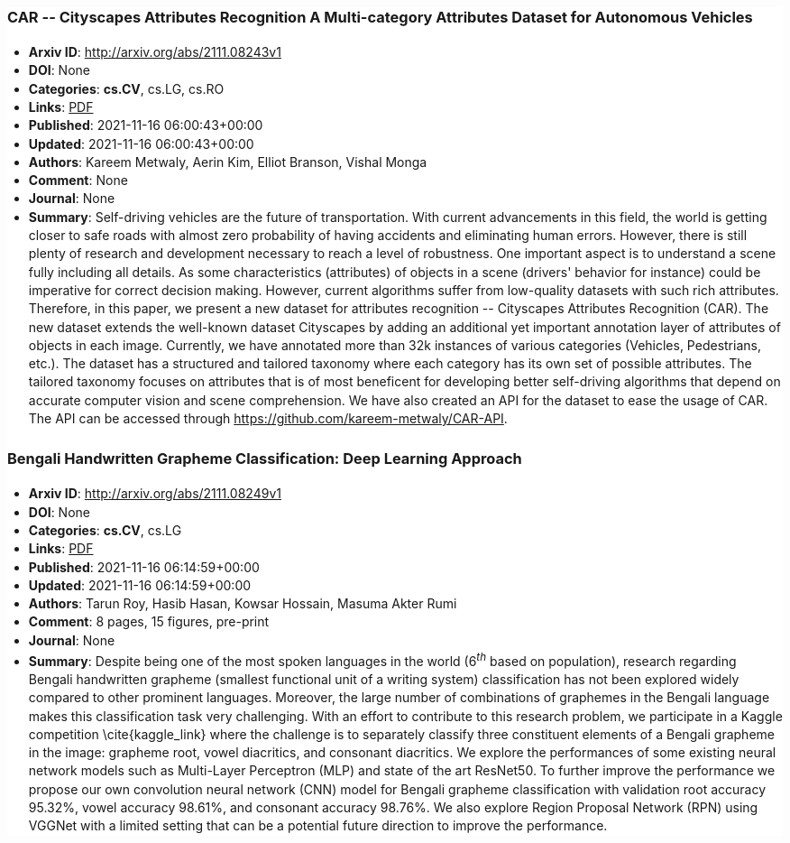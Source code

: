 

### CAR -- Cityscapes Attributes Recognition A Multi-category Attributes Dataset for Autonomous Vehicles
- **Arxiv ID**: http://arxiv.org/abs/2111.08243v1
- **DOI**: None
- **Categories**: **cs.CV**, cs.LG, cs.RO
- **Links**: [PDF](http://arxiv.org/pdf/2111.08243v1)
- **Published**: 2021-11-16 06:00:43+00:00
- **Updated**: 2021-11-16 06:00:43+00:00
- **Authors**: Kareem Metwaly, Aerin Kim, Elliot Branson, Vishal Monga
- **Comment**: None
- **Journal**: None
- **Summary**: Self-driving vehicles are the future of transportation. With current advancements in this field, the world is getting closer to safe roads with almost zero probability of having accidents and eliminating human errors. However, there is still plenty of research and development necessary to reach a level of robustness. One important aspect is to understand a scene fully including all details. As some characteristics (attributes) of objects in a scene (drivers' behavior for instance) could be imperative for correct decision making. However, current algorithms suffer from low-quality datasets with such rich attributes. Therefore, in this paper, we present a new dataset for attributes recognition -- Cityscapes Attributes Recognition (CAR). The new dataset extends the well-known dataset Cityscapes by adding an additional yet important annotation layer of attributes of objects in each image. Currently, we have annotated more than 32k instances of various categories (Vehicles, Pedestrians, etc.). The dataset has a structured and tailored taxonomy where each category has its own set of possible attributes. The tailored taxonomy focuses on attributes that is of most beneficent for developing better self-driving algorithms that depend on accurate computer vision and scene comprehension. We have also created an API for the dataset to ease the usage of CAR. The API can be accessed through https://github.com/kareem-metwaly/CAR-API.



### Bengali Handwritten Grapheme Classification: Deep Learning Approach
- **Arxiv ID**: http://arxiv.org/abs/2111.08249v1
- **DOI**: None
- **Categories**: **cs.CV**, cs.LG
- **Links**: [PDF](http://arxiv.org/pdf/2111.08249v1)
- **Published**: 2021-11-16 06:14:59+00:00
- **Updated**: 2021-11-16 06:14:59+00:00
- **Authors**: Tarun Roy, Hasib Hasan, Kowsar Hossain, Masuma Akter Rumi
- **Comment**: 8 pages, 15 figures, pre-print
- **Journal**: None
- **Summary**: Despite being one of the most spoken languages in the world ($6^{th}$ based on population), research regarding Bengali handwritten grapheme (smallest functional unit of a writing system) classification has not been explored widely compared to other prominent languages. Moreover, the large number of combinations of graphemes in the Bengali language makes this classification task very challenging. With an effort to contribute to this research problem, we participate in a Kaggle competition \cite{kaggle_link} where the challenge is to separately classify three constituent elements of a Bengali grapheme in the image: grapheme root, vowel diacritics, and consonant diacritics. We explore the performances of some existing neural network models such as Multi-Layer Perceptron (MLP) and state of the art ResNet50. To further improve the performance we propose our own convolution neural network (CNN) model for Bengali grapheme classification with validation root accuracy 95.32\%, vowel accuracy 98.61\%, and consonant accuracy 98.76\%. We also explore Region Proposal Network (RPN) using VGGNet with a limited setting that can be a potential future direction to improve the performance.
